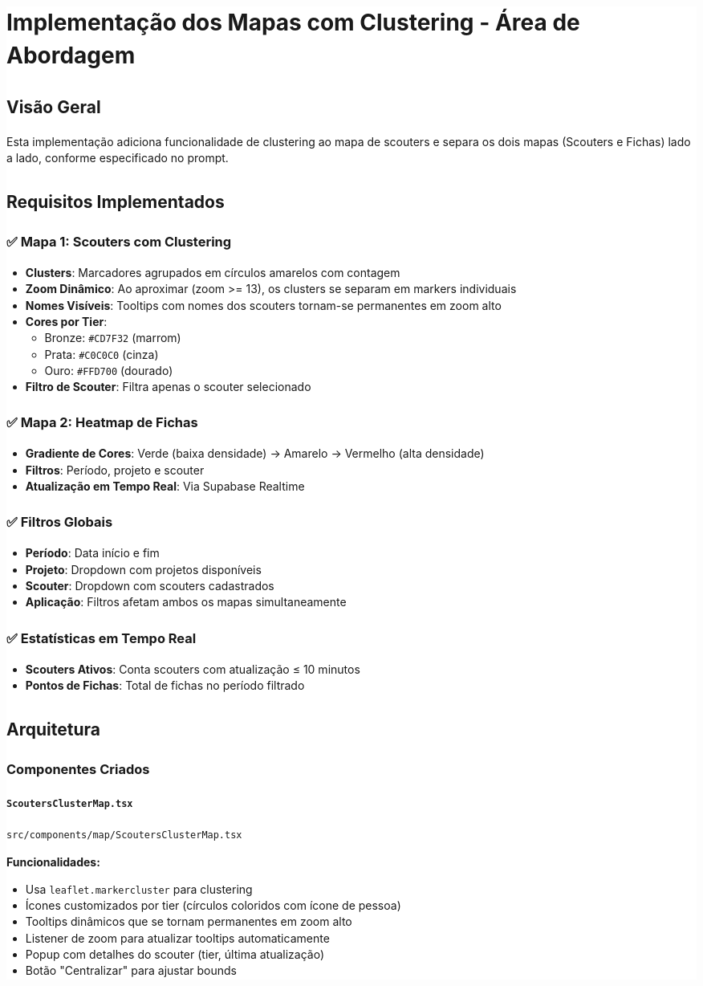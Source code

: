 # Implementação dos Mapas com Clustering - Área de Abordagem

## Visão Geral

Esta implementação adiciona funcionalidade de clustering ao mapa de scouters e separa os dois mapas (Scouters e Fichas) lado a lado, conforme especificado no prompt.

## Requisitos Implementados

### ✅ Mapa 1: Scouters com Clustering
- **Clusters**: Marcadores agrupados em círculos amarelos com contagem
- **Zoom Dinâmico**: Ao aproximar (zoom >= 13), os clusters se separam em markers individuais
- **Nomes Visíveis**: Tooltips com nomes dos scouters tornam-se permanentes em zoom alto
- **Cores por Tier**:
  - Bronze: `#CD7F32` (marrom)
  - Prata: `#C0C0C0` (cinza)
  - Ouro: `#FFD700` (dourado)
- **Filtro de Scouter**: Filtra apenas o scouter selecionado

### ✅ Mapa 2: Heatmap de Fichas
- **Gradiente de Cores**: Verde (baixa densidade) → Amarelo → Vermelho (alta densidade)
- **Filtros**: Período, projeto e scouter
- **Atualização em Tempo Real**: Via Supabase Realtime

### ✅ Filtros Globais
- **Período**: Data início e fim
- **Projeto**: Dropdown com projetos disponíveis
- **Scouter**: Dropdown com scouters cadastrados
- **Aplicação**: Filtros afetam ambos os mapas simultaneamente

### ✅ Estatísticas em Tempo Real
- **Scouters Ativos**: Conta scouters com atualização ≤ 10 minutos
- **Pontos de Fichas**: Total de fichas no período filtrado

## Arquitetura

### Componentes Criados

#### `ScoutersClusterMap.tsx`
```
src/components/map/ScoutersClusterMap.tsx
```

**Funcionalidades:**
- Usa `leaflet.markercluster` para clustering
- Ícones customizados por tier (círculos coloridos com ícone de pessoa)
- Tooltips dinâmicos que se tornam permanentes em zoom alto
- Listener de zoom para atualizar tooltips automaticamente
- Popup com detalhes do scouter (tier, última atualização)
- Botão "Centralizar" para ajustar bounds
